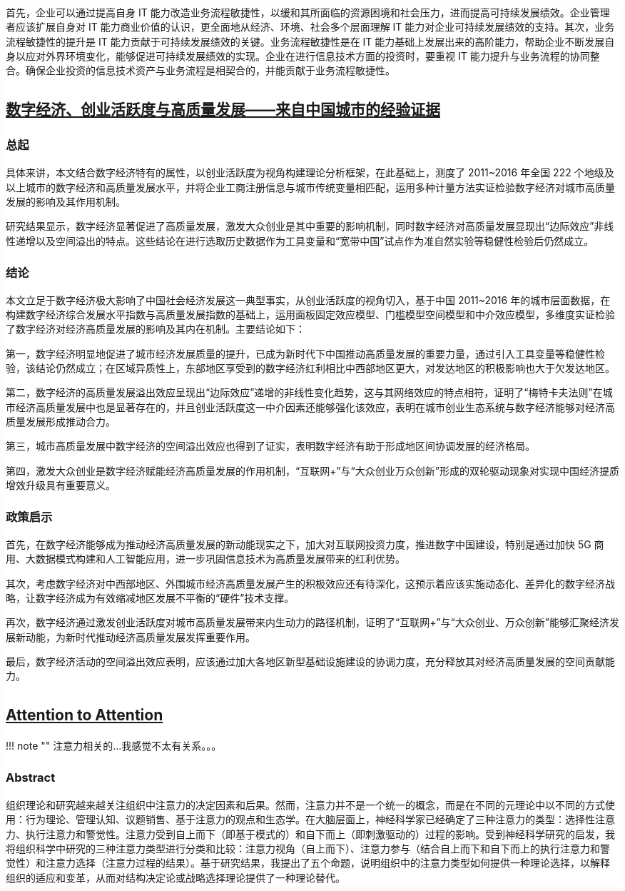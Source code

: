 首先，企业可以通过提高自身 IT 能力改造业务流程敏捷性，以缓和其所面临的资源困境和社会压力，进而提高可持续发展绩效。企业管理者应该扩展自身对 IT 能力商业价值的认识，更全面地从经济、环境、社会多个层面理解 IT 能力对企业可持续发展绩效的支持。其次，业务流程敏捷性的提升是 IT 能力贡献于可持续发展绩效的关键。业务流程敏捷性是在 IT 能力基础上发展出来的高阶能力，帮助企业不断发展自身以应对外界环境变化，能够促进可持续发展绩效的实现。企业在进行信息技术方面的投资时，要重视 IT 能力提升与业务流程的协同整合。确保企业投资的信息技术资产与业务流程是相契合的，并能贡献于业务流程敏捷性。

## [数字经济、创业活跃度与高质量发展——来自中国城市的经验证据](https://kns.cnki.net/kcms2/article/abstract?v=3uoqIhG8C44YLTlOAiTRKibYlV5Vjs7i8oRR1PAr7RxjuAJk4dHXonelQn2dXxETzoVw9FwKX-SnNOb6NRu1c2wNk9VadT8q&uniplatform=NZKPT)

### 总起

具体来讲，本文结合数字经济特有的属性，以创业活跃度为视角构建理论分析框架，在此基础上，测度了 2011~2016 年全国 222 个地级及以上城市的数字经济和高质量发展水平，并将企业工商注册信息与城市传统变量相匹配，运用多种计量方法实证检验数字经济对城市高质量发展的影响及其作用机制。

研究结果显示，数字经济显著促进了高质量发展，激发大众创业是其中重要的影响机制，同时数字经济对高质量发展显现出“边际效应”非线性递增以及空间溢出的特点。这些结论在进行选取历史数据作为工具变量和“宽带中国”试点作为准自然实验等稳健性检验后仍然成立。

### 结论

本文立足于数字经济极大影响了中国社会经济发展这一典型事实，从创业活跃度的视角切入，基于中国 2011~2016 年的城市层面数据，在构建数字经济综合发展水平指数与高质量发展指数的基础上，运用面板固定效应模型、门槛模型空间模型和中介效应模型，多维度实证检验了数字经济对经济高质量发展的影响及其内在机制。主要结论如下：

第一，数字经济明显地促进了城市经济发展质量的提升，已成为新时代下中国推动高质量发展的重要力量，通过引入工具变量等稳健性检验，该结论仍然成立；在区域异质性上，东部地区享受到的数字经济红利相比中西部地区更大，对发达地区的积极影响也大于欠发达地区。

第二，数字经济的高质量发展溢出效应呈现出“边际效应”递增的非线性变化趋势，这与其网络效应的特点相符，证明了“梅特卡夫法则”在城市经济高质量发展中也是显著存在的，并且创业活跃度这一中介因素还能够强化该效应，表明在城市创业生态系统与数字经济能够对经济高质量发展形成推动合力。

第三，城市高质量发展中数字经济的空间溢出效应也得到了证实，表明数字经济有助于形成地区间协调发展的经济格局。

第四，激发大众创业是数字经济赋能经济高质量发展的作用机制，“互联网+”与“大众创业万众创新”形成的双轮驱动现象对实现中国经济提质增效升级具有重要意义。

### 政策启示

首先，在数字经济能够成为推动经济高质量发展的新动能现实之下，加大对互联网投资力度，推进数字中国建设，特别是通过加快 5G 商用、大数据模式构建和人工智能应用，进一步巩固信息技术为高质量发展带来的红利优势。

其次，考虑数字经济对中西部地区、外围城市经济高质量发展产生的积极效应还有待深化，这预示着应该实施动态化、差异化的数字经济战略，让数字经济成为有效缩减地区发展不平衡的“硬件”技术支撑。

再次，数字经济通过激发创业活跃度对城市高质量发展带来内生动力的路径机制，证明了“互联网+”与“大众创业、万众创新”能够汇聚经济发展新动能，为新时代推动经济高质量发展发挥重要作用。

最后，数字经济活动的空间溢出效应表明，应该通过加大各地区新型基础设施建设的协调力度，充分释放其对经济高质量发展的空间贡献能力。

## [Attention to Attention](https://pubsonline.informs.org/doi/10.1287/orsc.1100.0602)

!!! note ""
    注意力相关的...我感觉不太有关系。。。

### Abstract

组织理论和研究越来越关注组织中注意力的决定因素和后果。然而，注意力并不是一个统一的概念，而是在不同的元理论中以不同的方式使用：行为理论、管理认知、议题销售、基于注意力的观点和生态学。在大脑层面上，神经科学家已经确定了三种注意力的类型：选择性注意力、执行注意力和警觉性。注意力受到自上而下（即基于模式的）和自下而上（即刺激驱动的）过程的影响。受到神经科学研究的启发，我将组织科学中研究的三种注意力类型进行分类和比较：注意力视角（自上而下）、注意力参与（结合自上而下和自下而上的执行注意力和警觉性）和注意力选择（注意力过程的结果）。基于研究结果，我提出了五个命题，说明组织中的注意力类型如何提供一种理论选择，以解释组织的适应和变革，从而对结构决定论或战略选择理论提供了一种理论替代。
